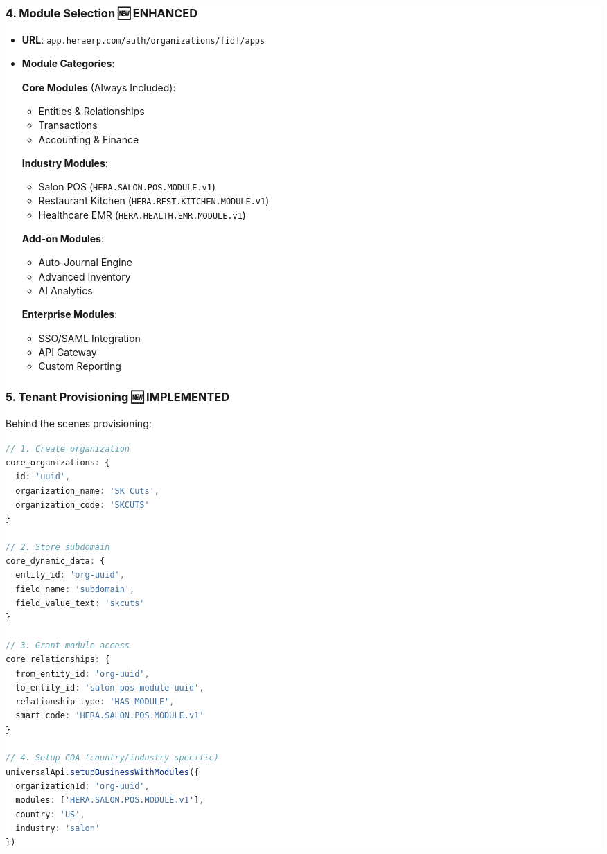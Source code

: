 ### **4. Module Selection** 🆕 ENHANCED
- **URL**: `app.heraerp.com/auth/organizations/[id]/apps`
- **Module Categories**:
  
  **Core Modules** (Always Included):
  - Entities & Relationships
  - Transactions
  - Accounting & Finance
  
  **Industry Modules**:
  - Salon POS (`HERA.SALON.POS.MODULE.v1`)
  - Restaurant Kitchen (`HERA.REST.KITCHEN.MODULE.v1`)
  - Healthcare EMR (`HERA.HEALTH.EMR.MODULE.v1`)
  
  **Add-on Modules**:
  - Auto-Journal Engine
  - Advanced Inventory
  - AI Analytics
  
  **Enterprise Modules**:
  - SSO/SAML Integration
  - API Gateway
  - Custom Reporting

### **5. Tenant Provisioning** 🆕 IMPLEMENTED
Behind the scenes provisioning:
```typescript
// 1. Create organization
core_organizations: {
  id: 'uuid',
  organization_name: 'SK Cuts',
  organization_code: 'SKCUTS'
}

// 2. Store subdomain
core_dynamic_data: {
  entity_id: 'org-uuid',
  field_name: 'subdomain',
  field_value_text: 'skcuts'
}

// 3. Grant module access
core_relationships: {
  from_entity_id: 'org-uuid',
  to_entity_id: 'salon-pos-module-uuid',
  relationship_type: 'HAS_MODULE',
  smart_code: 'HERA.SALON.POS.MODULE.v1'
}

// 4. Setup COA (country/industry specific)
universalApi.setupBusinessWithModules({
  organizationId: 'org-uuid',
  modules: ['HERA.SALON.POS.MODULE.v1'],
  country: 'US',
  industry: 'salon'
})
```
